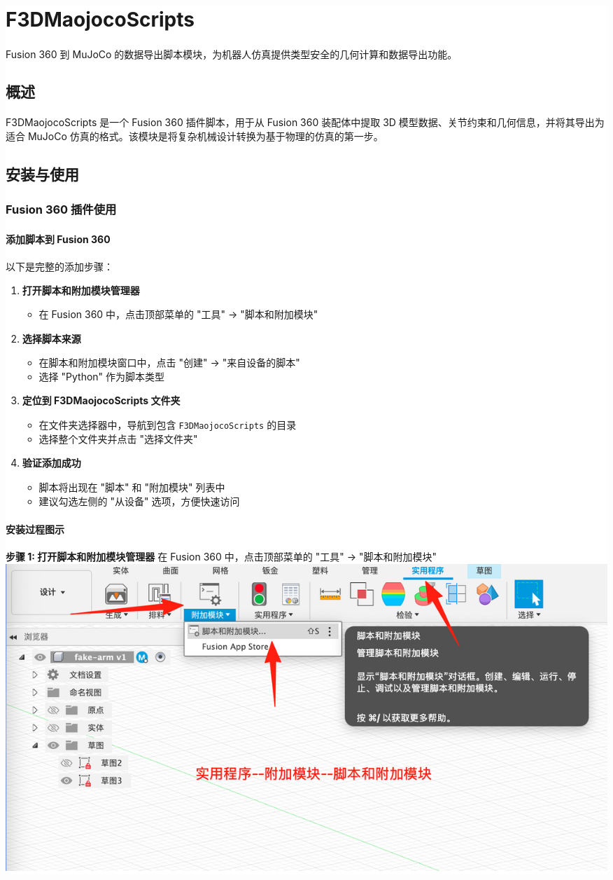 # F3DMaojocoScripts

Fusion 360 到 MuJoCo 的数据导出脚本模块，为机器人仿真提供类型安全的几何计算和数据导出功能。

## 概述

F3DMaojocoScripts 是一个 Fusion 360 插件脚本，用于从 Fusion 360 装配体中提取 3D 模型数据、关节约束和几何信息，并将其导出为适合 MuJoCo 仿真的格式。该模块是将复杂机械设计转换为基于物理的仿真的第一步。

## 安装与使用

### Fusion 360 插件使用

#### 添加脚本到 Fusion 360

以下是完整的添加步骤：

1. **打开脚本和附加模块管理器**
   - 在 Fusion 360 中，点击顶部菜单的 "工具" → "脚本和附加模块"

2. **选择脚本来源**
   - 在脚本和附加模块窗口中，点击 "创建" → "来自设备的脚本"
   - 选择 "Python" 作为脚本类型

3. **定位到 F3DMaojocoScripts 文件夹**
   - 在文件夹选择器中，导航到包含 `F3DMaojocoScripts` 的目录
   - 选择整个文件夹并点击 "选择文件夹"

4. **验证添加成功**
   - 脚本将出现在 "脚本" 和 "附加模块" 列表中
   - 建议勾选左侧的 "从设备" 选项，方便快速访问

#### 安装过程图示

**步骤 1: 打开脚本和附加模块管理器**
在 Fusion 360 中，点击顶部菜单的 "工具" → "脚本和附加模块"
![打开脚本和附加模块管理器](./images/use_scripts_01.png)
